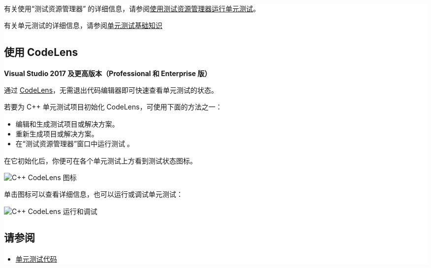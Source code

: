 有关使用“测试资源管理器”  的详细信息，请参阅[使用测试资源管理器运行单元测试](run-unit-tests-with-test-explorer.md)。

有关单元测试的详细信息，请参阅[单元测试基础知识](unit-test-basics.md)

## <a name="use-codelens"></a>使用 CodeLens

**Visual Studio 2017 及更高版本（Professional 和 Enterprise 版）**

通过 [CodeLens](../ide/find-code-changes-and-other-history-with-codelens.md)，无需退出代码编辑器即可快速查看单元测试的状态。

若要为 C++ 单元测试项目初始化 CodeLens，可使用下面的方法之一：

- 编辑和生成测试项目或解决方案。
- 重新生成项目或解决方案。
- 在“测试资源管理器”窗口中运行测试  。

在它初始化后，你便可在各个单元测试上方看到测试状态图标。

![C++ CodeLens 图标](media/cpp-test-codelens-icons.png)

单击图标可以查看详细信息，也可以运行或调试单元测试：

![C++ CodeLens 运行和调试](media/cpp-test-codelens-run-debug.png)

## <a name="see-also"></a>请参阅

- [单元测试代码](unit-test-your-code.md)
